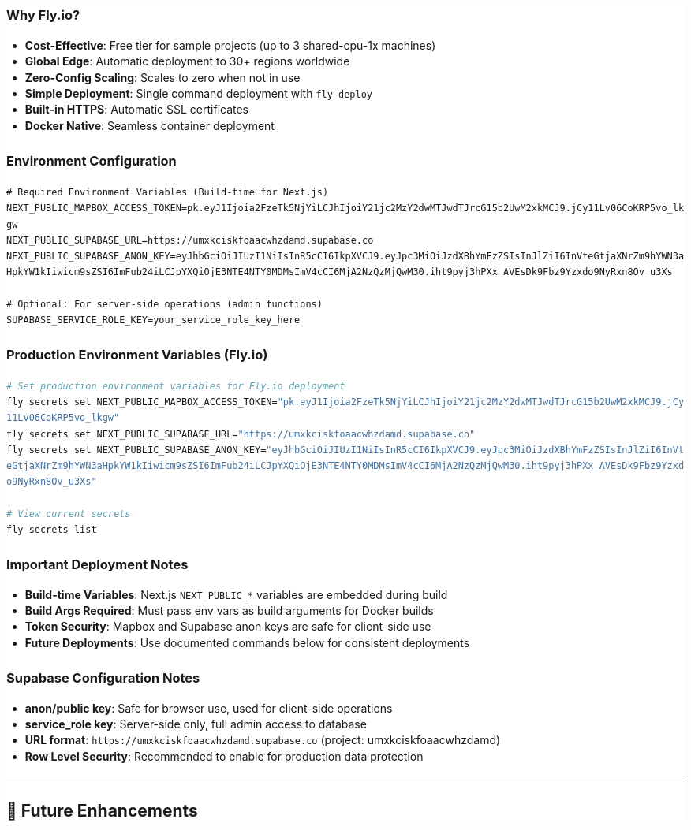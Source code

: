 ### **Why Fly.io?**
- **Cost-Effective**: Free tier for sample projects (up to 3 shared-cpu-1x machines)
- **Global Edge**: Automatic deployment to 30+ regions worldwide
- **Zero-Config Scaling**: Scales to zero when not in use
- **Simple Deployment**: Single command deployment with `fly deploy`
- **Built-in HTTPS**: Automatic SSL certificates
- **Docker Native**: Seamless container deployment

### **Environment Configuration**
```env
# Required Environment Variables (Build-time for Next.js)
NEXT_PUBLIC_MAPBOX_ACCESS_TOKEN=pk.eyJ1Ijoia2FzeTk5NjYiLCJhIjoiY21jc2MzY2dwMTJwdTJrcG15b2UwM2xkMCJ9.jCy11Lv06CoKRP5vo_lkgw
NEXT_PUBLIC_SUPABASE_URL=https://umxkciskfoaacwhzdamd.supabase.co
NEXT_PUBLIC_SUPABASE_ANON_KEY=eyJhbGciOiJIUzI1NiIsInR5cCI6IkpXVCJ9.eyJpc3MiOiJzdXBhYmFzZSIsInJlZiI6InVteGtjaXNrZm9hYWN3aHpkYW1kIiwicm9sZSI6ImFub24iLCJpYXQiOjE3NTE4NTY0MDMsImV4cCI6MjA2NzQzMjQwM30.iht9pyj3hPXx_AVEsDk9Fbz9Yzxdo9NyRxn8Ov_u3Xs

# Optional: For server-side operations (admin functions)
SUPABASE_SERVICE_ROLE_KEY=your_service_role_key_here
```

### **Production Environment Variables (Fly.io)**
```bash
# Set production environment variables for Fly.io deployment
fly secrets set NEXT_PUBLIC_MAPBOX_ACCESS_TOKEN="pk.eyJ1Ijoia2FzeTk5NjYiLCJhIjoiY21jc2MzY2dwMTJwdTJrcG15b2UwM2xkMCJ9.jCy11Lv06CoKRP5vo_lkgw"
fly secrets set NEXT_PUBLIC_SUPABASE_URL="https://umxkciskfoaacwhzdamd.supabase.co"
fly secrets set NEXT_PUBLIC_SUPABASE_ANON_KEY="eyJhbGciOiJIUzI1NiIsInR5cCI6IkpXVCJ9.eyJpc3MiOiJzdXBhYmFzZSIsInJlZiI6InVteGtjaXNrZm9hYWN3aHpkYW1kIiwicm9sZSI6ImFub24iLCJpYXQiOjE3NTE4NTY0MDMsImV4cCI6MjA2NzQzMjQwM30.iht9pyj3hPXx_AVEsDk9Fbz9Yzxdo9NyRxn8Ov_u3Xs"

# View current secrets
fly secrets list
```

### **Important Deployment Notes**
- **Build-time Variables**: Next.js `NEXT_PUBLIC_*` variables are embedded during build
- **Build Args Required**: Must pass env vars as build arguments for Docker builds
- **Token Security**: Mapbox and Supabase anon keys are safe for client-side use
- **Future Deployments**: Use documented commands below for consistent deployments

### **Supabase Configuration Notes**
- **anon/public key**: Safe for browser use, used for client-side operations
- **service_role key**: Server-side only, full admin access to database
- **URL format**: `https://umxkciskfoaacwhzdamd.supabase.co` (project: umxkciskfoaacwhzdamd)
- **Row Level Security**: Recommended to enable for production data protection

---

## 🔮 **Future Enhancements**

